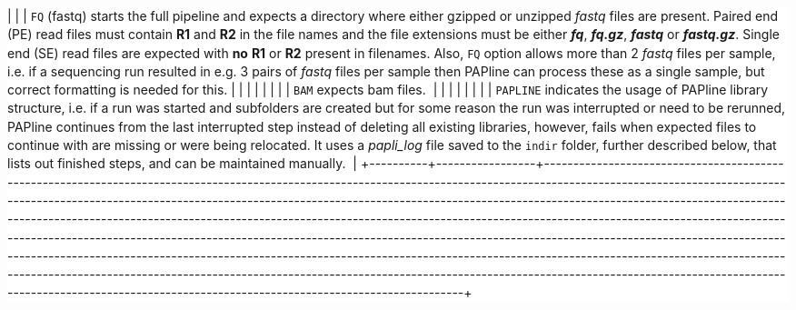 |          |                 | `FQ` (fastq) starts the full pipeline and expects a directory where either gzipped or unzipped *fastq* files are present. Paired end (PE) read files must contain **R1** and **R2** in the file names and the file extensions must be either ***fq***, ***fq.gz***, ***fastq*** or ***fastq.gz***. Single end (SE) read files are expected with **no** **R1** or **R2** present in filenames. Also, `FQ` option allows more than 2 *fastq* files per sample, i.e. if a sequencing run resulted in e.g. 3 pairs of *fastq* files per sample then PAPline can process these as a single sample, but correct formatting is needed for this.                                                                                                                                                                                                                                                                                                            |
|          |                 |                                                                                                                                                                                                                                                                                                                                                                                                                                                                                                                                                                                                                                                                                                                                                                                                                                                                                                                                                     |
|          |                 | `BAM` expects bam files.                                                                                                                                                                                                                                                                                                                                                                                                                                                                                                                                                                                                                                                                                                                                                                                                                                                                                                                            |
|          |                 |                                                                                                                                                                                                                                                                                                                                                                                                                                                                                                                                                                                                                                                                                                                                                                                                                                                                                                                                                     |
|          |                 | `PAPLINE` indicates the usage of PAPline library structure, i.e. if a run was started and subfolders are created but for some reason the run was interrupted or need to be rerunned, PAPline continues from the last interrupted step instead of deleting all existing libraries, however, fails when expected files to continue with are missing or were being relocated. It uses a *papli_log* file saved to the `indir` folder, further described below, that lists out finished steps, and can be maintained manually.                                                                                                                                                                                                                                                                                                                                                                                                                          |
+----------+-----------------+-----------------------------------------------------------------------------------------------------------------------------------------------------------------------------------------------------------------------------------------------------------------------------------------------------------------------------------------------------------------------------------------------------------------------------------------------------------------------------------------------------------------------------------------------------------------------------------------------------------------------------------------------------------------------------------------------------------------------------------------------------------------------------------------------------------------------------------------------------------------------------------------------------------------------------------------------------+